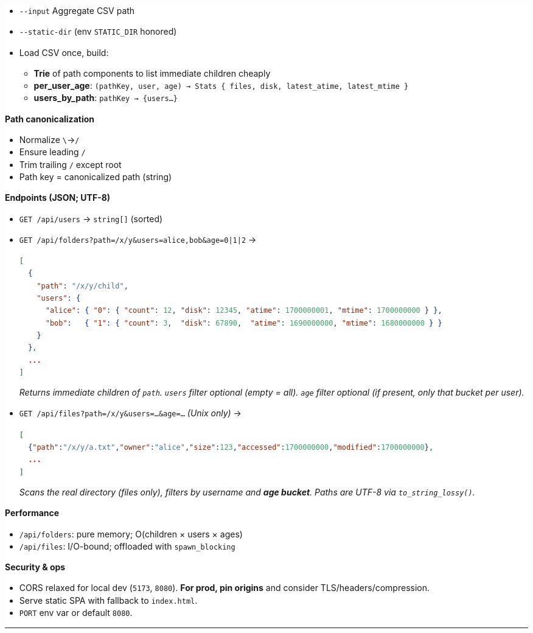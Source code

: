 * `--input` Aggregate CSV path
* `--static-dir` (env `STATIC_DIR` honored)
* Load CSV once, build:

  * **Trie** of path components to list immediate children cheaply
  * **per\_user\_age**: `(pathKey, user, age) → Stats { files, disk, latest_atime, latest_mtime }`
  * **users\_by\_path**: `pathKey → {users…}`

**Path canonicalization**

* Normalize `\`→`/`
* Ensure leading `/`
* Trim trailing `/` except root
* Path key = canonicalized path (string)

**Endpoints (JSON; UTF-8)**

* `GET /api/users` → `string[]` (sorted)

* `GET /api/folders?path=/x/y&users=alice,bob&age=0|1|2` →

  ```json
  [
    {
      "path": "/x/y/child",
      "users": {
        "alice": { "0": { "count": 12, "disk": 12345, "atime": 1700000001, "mtime": 1700000000 } },
        "bob":   { "1": { "count": 3,  "disk": 67890,  "atime": 1690000000, "mtime": 1680000000 } }
      }
    },
    ...
  ]
  ```

  *Returns immediate children of `path`. `users` filter optional (empty = all). `age` filter optional (if present, only that bucket per user).*

* `GET /api/files?path=/x/y&users=…&age=…` *(Unix only)* →

  ```json
  [
    {"path":"/x/y/a.txt","owner":"alice","size":123,"accessed":1700000000,"modified":1700000000},
    ...
  ]
  ```

  *Scans the real directory (files only), filters by username and **age bucket**. Paths are UTF-8 via `to_string_lossy()`.*

**Performance**

* `/api/folders`: pure memory; O(children × users × ages)
* `/api/files`: I/O-bound; offloaded with `spawn_blocking`

**Security & ops**

* CORS relaxed for local dev (`5173`, `8080`). **For prod, pin origins** and consider TLS/headers/compression.
* Serve static SPA with fallback to `index.html`.
* `PORT` env var or default `8080`.

---